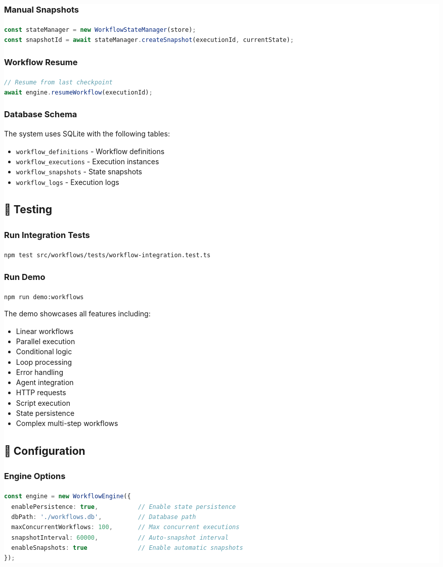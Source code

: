 ### Manual Snapshots

```typescript
const stateManager = new WorkflowStateManager(store);
const snapshotId = await stateManager.createSnapshot(executionId, currentState);
```

### Workflow Resume

```typescript
// Resume from last checkpoint
await engine.resumeWorkflow(executionId);
```

### Database Schema

The system uses SQLite with the following tables:
- `workflow_definitions` - Workflow definitions
- `workflow_executions` - Execution instances
- `workflow_snapshots` - State snapshots
- `workflow_logs` - Execution logs

## 🧪 Testing

### Run Integration Tests

```bash
npm test src/workflows/tests/workflow-integration.test.ts
```

### Run Demo

```bash
npm run demo:workflows
```

The demo showcases all features including:
- Linear workflows
- Parallel execution
- Conditional logic
- Loop processing
- Error handling
- Agent integration
- HTTP requests
- Script execution
- State persistence
- Complex multi-step workflows

## 🔧 Configuration

### Engine Options

```typescript
const engine = new WorkflowEngine({
  enablePersistence: true,           // Enable state persistence
  dbPath: './workflows.db',          // Database path
  maxConcurrentWorkflows: 100,       // Max concurrent executions
  snapshotInterval: 60000,           // Auto-snapshot interval
  enableSnapshots: true              // Enable automatic snapshots
});
```
